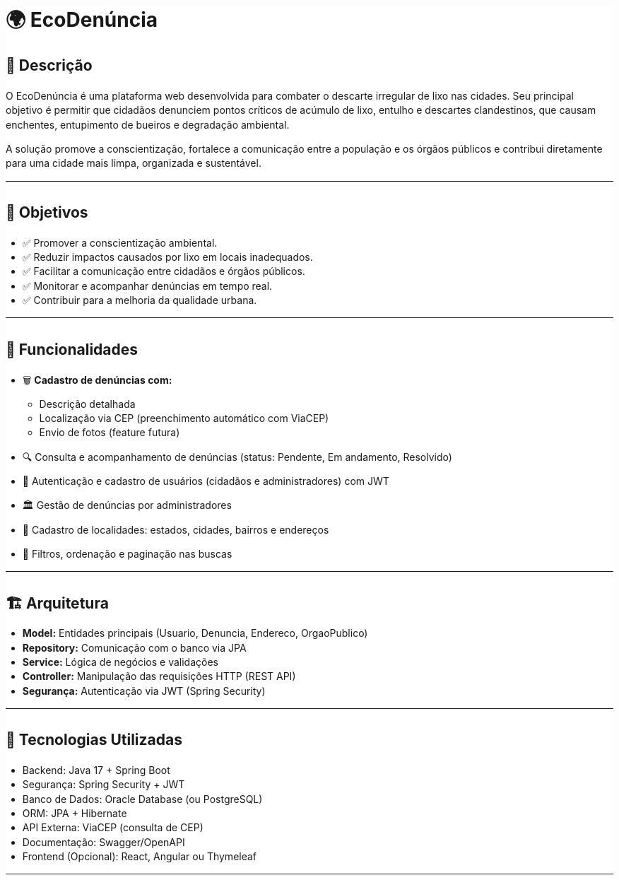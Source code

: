 
# 🌍 EcoDenúncia

## 📖 Descrição
O EcoDenúncia é uma plataforma web desenvolvida para combater o descarte irregular de lixo nas cidades. Seu principal objetivo é permitir que cidadãos denunciem pontos críticos de acúmulo de lixo, entulho e descartes clandestinos, que causam enchentes, entupimento de bueiros e degradação ambiental.

A solução promove a conscientização, fortalece a comunicação entre a população e os órgãos públicos e contribui diretamente para uma cidade mais limpa, organizada e sustentável.

---

## 🎯 Objetivos
- ✅ Promover a conscientização ambiental.
- ✅ Reduzir impactos causados por lixo em locais inadequados.
- ✅ Facilitar a comunicação entre cidadãos e órgãos públicos.
- ✅ Monitorar e acompanhar denúncias em tempo real.
- ✅ Contribuir para a melhoria da qualidade urbana.

---

## 🚀 Funcionalidades
- 🗑️ **Cadastro de denúncias com:**
  - Descrição detalhada
  - Localização via CEP (preenchimento automático com ViaCEP)
  - Envio de fotos (feature futura)

- 🔍 Consulta e acompanhamento de denúncias (status: Pendente, Em andamento, Resolvido)

- 👥 Autenticação e cadastro de usuários (cidadãos e administradores) com JWT

- 🏛️ Gestão de denúncias por administradores

- 📍 Cadastro de localidades: estados, cidades, bairros e endereços

- 📑 Filtros, ordenação e paginação nas buscas

---

## 🏗️ Arquitetura
- **Model:** Entidades principais (Usuario, Denuncia, Endereco, OrgaoPublico)  
- **Repository:** Comunicação com o banco via JPA  
- **Service:** Lógica de negócios e validações  
- **Controller:** Manipulação das requisições HTTP (REST API)  
- **Segurança:** Autenticação via JWT (Spring Security)  

---

## 🧠 Tecnologias Utilizadas
- Backend: Java 17 + Spring Boot  
- Segurança: Spring Security + JWT  
- Banco de Dados: Oracle Database (ou PostgreSQL)  
- ORM: JPA + Hibernate  
- API Externa: ViaCEP (consulta de CEP)  
- Documentação: Swagger/OpenAPI  
- Frontend (Opcional): React, Angular ou Thymeleaf  

---